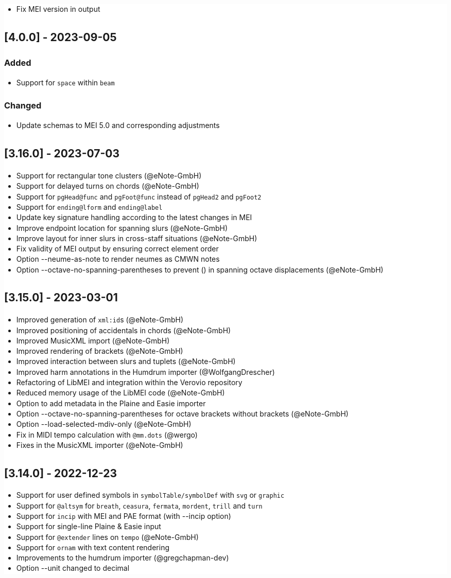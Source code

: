 - Fix MEI version in output

## [4.0.0] - 2023-09-05

### Added

- Support for `space` within `beam`

### Changed

- Update schemas to MEI 5.0 and corresponding adjustments

## [3.16.0] - 2023-07-03

- Support for rectangular tone clusters (@eNote-GmbH)
- Support for delayed turns on chords (@eNote-GmbH)
- Support for `pgHead@func` and `pgFoot@func` instead of `pgHead2` and `pgFoot2`
- Support for `ending@lform` and `ending@label`
- Update key signature handling according to the latest changes in MEI
- Improve endpoint location for spanning slurs (@eNote-GmbH)
- Improve layout for inner slurs in cross-staff situations (@eNote-GmbH)
- Fix validity of MEI output by ensuring correct element order
- Option --neume-as-note to render neumes as CMWN notes
- Option --octave-no-spanning-parentheses to prevent () in spanning octave displacements (@eNote-GmbH)

## [3.15.0] - 2023-03-01

- Improved generation of `xml:id`s (@eNote-GmbH)
- Improved positioning of accidentals in chords (@eNote-GmbH)
- Improved MusicXML import (@eNote-GmbH)
- Improved rendering of brackets (@eNote-GmbH)
- Improved interaction between slurs and tuplets (@eNote-GmbH)
- Improved harm annotations in the Humdrum importer (@WolfgangDrescher)
- Refactoring of LibMEI and integration within the Verovio repository
- Reduced memory usage of the LibMEI code (@eNote-GmbH)
- Option to add metadata in the Plaine and Easie importer
- Option --octave-no-spanning-parentheses for octave brackets without brackets (@eNote-GmbH)
- Option --load-selected-mdiv-only (@eNote-GmbH)
- Fix in MIDI tempo calculation with `@mm.dots` (@wergo)
- Fixes in the MusicXML importer (@eNote-GmbH)

## [3.14.0] - 2022-12-23

- Support for user defined symbols in `symbolTable/symbolDef` with `svg` or `graphic`
- Support for `@altsym` for `breath`, `ceasura`, `fermata`, `mordent`, `trill` and `turn`
- Support for `incip` with MEI and PAE format (with --incip option)
- Support for single-line Plaine & Easie input
- Support for `@extender` lines on `tempo` (@eNote-GmbH)
- Support for `ornam` with text content rendering
- Improvements to the humdrum importer (@gregchapman-dev)
- Option --unit changed to decimal
